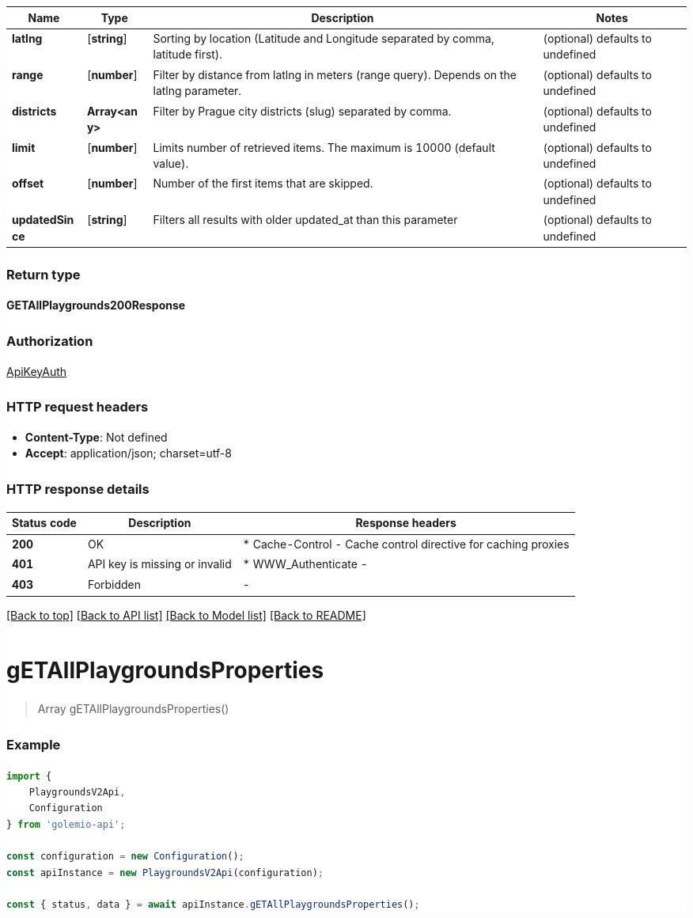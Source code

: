 |Name | Type | Description  | Notes|
|------------- | ------------- | ------------- | -------------|
| **latlng** | [**string**] | Sorting by location (Latitude and Longitude separated by comma, latitude first). | (optional) defaults to undefined|
| **range** | [**number**] | Filter by distance from latlng in meters (range query). Depends on the latlng parameter. | (optional) defaults to undefined|
| **districts** | **Array&lt;any&gt;** | Filter by Prague city districts (slug) separated by comma. | (optional) defaults to undefined|
| **limit** | [**number**] | Limits number of retrieved items. The maximum is 10000 (default value). | (optional) defaults to undefined|
| **offset** | [**number**] | Number of the first items that are skipped. | (optional) defaults to undefined|
| **updatedSince** | [**string**] | Filters all results with older updated_at than this parameter | (optional) defaults to undefined|


### Return type

**GETAllPlaygrounds200Response**

### Authorization

[ApiKeyAuth](../README.md#ApiKeyAuth)

### HTTP request headers

 - **Content-Type**: Not defined
 - **Accept**: application/json; charset=utf-8


### HTTP response details
| Status code | Description | Response headers |
|-------------|-------------|------------------|
|**200** | OK |  * Cache-Control - Cache control directive for caching proxies <br>  |
|**401** | API key is missing or invalid |  * WWW_Authenticate -  <br>  |
|**403** | Forbidden |  -  |

[[Back to top]](#) [[Back to API list]](../README.md#documentation-for-api-endpoints) [[Back to Model list]](../README.md#documentation-for-models) [[Back to README]](../README.md)

# **gETAllPlaygroundsProperties**
> Array<PlaygroundProperty> gETAllPlaygroundsProperties()



### Example

```typescript
import {
    PlaygroundsV2Api,
    Configuration
} from 'golemio-api';

const configuration = new Configuration();
const apiInstance = new PlaygroundsV2Api(configuration);

const { status, data } = await apiInstance.gETAllPlaygroundsProperties();
```
